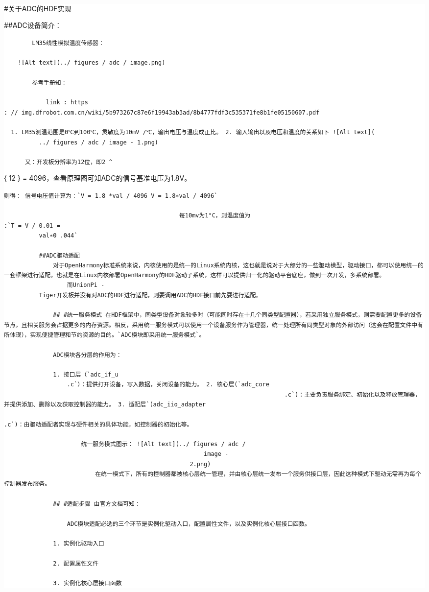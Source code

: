 #关于ADC的HDF实现

##ADC设备简介：

            LM35线性模拟温度传感器：

        ![Alt text](../ figures / adc / image.png)

            参考手册知：

                link : https
    : // img.dfrobot.com.cn/wiki/5b973267c87e6f19943ab3ad/8b4777fdf3c535371fe8b1fe05150607.pdf

      1. LM35测温范围是0℃到100℃，灵敏度为10mV /℃，输出电压与温度成正比。 2. 输入输出以及电压和温度的关系如下 ![Alt text](
              ../ figures / adc / image - 1.png)

          又：开发板分辨率为12位，即2 ^
{ 12 } = 4096，查看原理图可知ADC的信号基准电压为1.8V。

    则得： 信号电压值计算为：`V = 1.8 *val / 4096 V = 1.8∗val / 4096`

                                                      每10mv为1°C，则温度值为
    :`T = V / 0.01 =
              val∗0 .044`

              ##ADC驱动适配
                  对于OpenHarmony标准系统来说，内核使用的是统一的Linux系统内核，这也就是说对于大部分的一些驱动模型，驱动接口，都可以使用统一的一套框架进行适配，也就是在Linux内核部署OpenHarmony的HDF驱动子系统，这样可以提供归一化的驱动平台底座，做到一次开发，多系统部署。
                      而UnionPi -
              Tiger开发板并没有对ADC的HDF进行适配，则要调用ADC的HDF接口前先要进行适配。

                  ## #统一服务模式 在HDF框架中，同类型设备对象较多时（可能同时存在十几个同类型配置器），若采用独立服务模式，则需要配置更多的设备节点，且相关服务会占据更多的内存资源。相反，采用统一服务模式可以使用一个设备服务作为管理器，统一处理所有同类型对象的外部访问（这会在配置文件中有所体现），实现便捷管理和节约资源的目的。`ADC模块即采用统一服务模式`。

                  ADC模块各分层的作用为：

                  1. 接口层（`adc_if_u
                      .c`）：提供打开设备，写入数据，关闭设备的能力。 2. 核心层(`adc_core
                                                                                    .c`)：主要负责服务绑定、初始化以及释放管理器，并提供添加、删除以及获取控制器的能力。 3. 适配层`(adc_iio_adapter
                                                                                                                                                                                        .c`)：由驱动适配者实现与硬件相关的具体功能，如控制器的初始化等。

                          统一服务模式图示： ![Alt text](../ figures / adc /
                                                             image -
                                                         2.png)
                              在统一模式下，所有的控制器都被核心层统一管理，并由核心层统一发布一个服务供接口层，因此这种模式下驱动无需再为每个控制器发布服务。

                  ## #适配步骤 由官方文档可知：

                      ADC模块适配必选的三个环节是实例化驱动入口，配置属性文件，以及实例化核心层接口函数。

                  1. 实例化驱动入口

                  2. 配置属性文件

                  3. 实例化核心层接口函数
